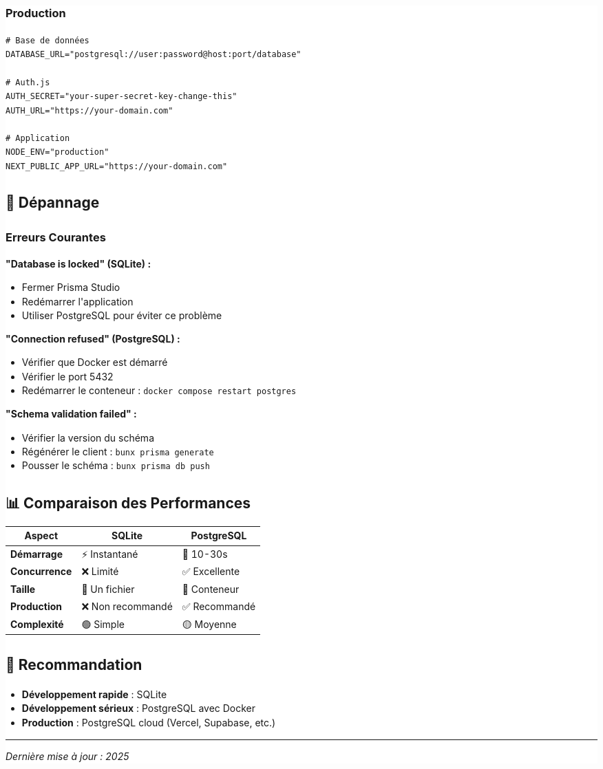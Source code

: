 ### Production

```env
# Base de données
DATABASE_URL="postgresql://user:password@host:port/database"

# Auth.js
AUTH_SECRET="your-super-secret-key-change-this"
AUTH_URL="https://your-domain.com"

# Application
NODE_ENV="production"
NEXT_PUBLIC_APP_URL="https://your-domain.com"
```

## 🚨 Dépannage

### Erreurs Courantes

**"Database is locked" (SQLite) :**
- Fermer Prisma Studio
- Redémarrer l'application
- Utiliser PostgreSQL pour éviter ce problème

**"Connection refused" (PostgreSQL) :**
- Vérifier que Docker est démarré
- Vérifier le port 5432
- Redémarrer le conteneur : `docker compose restart postgres`

**"Schema validation failed" :**
- Vérifier la version du schéma
- Régénérer le client : `bunx prisma generate`
- Pousser le schéma : `bunx prisma db push`

## 📊 Comparaison des Performances

| Aspect | SQLite | PostgreSQL |
|--------|--------|------------|
| **Démarrage** | ⚡ Instantané | 🐌 10-30s |
| **Concurrence** | ❌ Limité | ✅ Excellente |
| **Taille** | 📁 Un fichier | 🐳 Conteneur |
| **Production** | ❌ Non recommandé | ✅ Recommandé |
| **Complexité** | 🟢 Simple | 🟡 Moyenne |

## 🎯 Recommandation

- **Développement rapide** : SQLite
- **Développement sérieux** : PostgreSQL avec Docker
- **Production** : PostgreSQL cloud (Vercel, Supabase, etc.)

---

*Dernière mise à jour : 2025*
